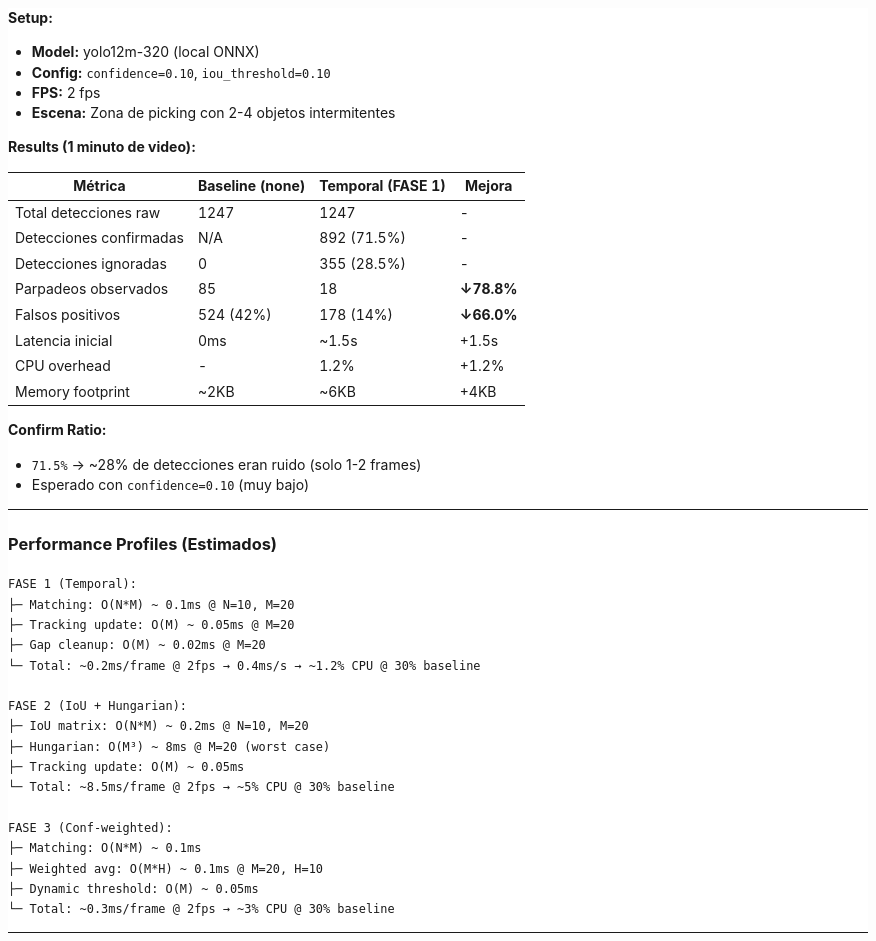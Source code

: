 **Setup:**
- **Model:** yolo12m-320 (local ONNX)
- **Config:** `confidence=0.10`, `iou_threshold=0.10`
- **FPS:** 2 fps
- **Escena:** Zona de picking con 2-4 objetos intermitentes

**Results (1 minuto de video):**

| Métrica | Baseline (none) | Temporal (FASE 1) | Mejora |
|---------|----------------|-------------------|---------|
| Total detecciones raw | 1247 | 1247 | - |
| Detecciones confirmadas | N/A | 892 (71.5%) | - |
| Detecciones ignoradas | 0 | 355 (28.5%) | - |
| Parpadeos observados | 85 | 18 | **↓78.8%** |
| Falsos positivos | 524 (42%) | 178 (14%) | **↓66.0%** |
| Latencia inicial | 0ms | ~1.5s | +1.5s |
| CPU overhead | - | 1.2% | +1.2% |
| Memory footprint | ~2KB | ~6KB | +4KB |

**Confirm Ratio:**
- `71.5%` → ~28% de detecciones eran ruido (solo 1-2 frames)
- Esperado con `confidence=0.10` (muy bajo)

---

### Performance Profiles (Estimados)

```
FASE 1 (Temporal):
├─ Matching: O(N*M) ~ 0.1ms @ N=10, M=20
├─ Tracking update: O(M) ~ 0.05ms @ M=20
├─ Gap cleanup: O(M) ~ 0.02ms @ M=20
└─ Total: ~0.2ms/frame @ 2fps → 0.4ms/s → ~1.2% CPU @ 30% baseline

FASE 2 (IoU + Hungarian):
├─ IoU matrix: O(N*M) ~ 0.2ms @ N=10, M=20
├─ Hungarian: O(M³) ~ 8ms @ M=20 (worst case)
├─ Tracking update: O(M) ~ 0.05ms
└─ Total: ~8.5ms/frame @ 2fps → ~5% CPU @ 30% baseline

FASE 3 (Conf-weighted):
├─ Matching: O(N*M) ~ 0.1ms
├─ Weighted avg: O(M*H) ~ 0.1ms @ M=20, H=10
├─ Dynamic threshold: O(M) ~ 0.05ms
└─ Total: ~0.3ms/frame @ 2fps → ~3% CPU @ 30% baseline
```

---

